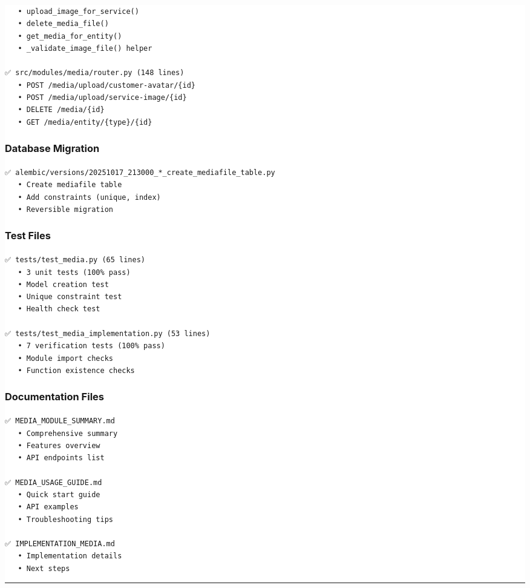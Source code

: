 ```
   • upload_image_for_service()
   • delete_media_file()
   • get_media_for_entity()
   • _validate_image_file() helper

✅ src/modules/media/router.py (148 lines)
   • POST /media/upload/customer-avatar/{id}
   • POST /media/upload/service-image/{id}
   • DELETE /media/{id}
   • GET /media/entity/{type}/{id}
```

### Database Migration

```
✅ alembic/versions/20251017_213000_*_create_mediafile_table.py
   • Create mediafile table
   • Add constraints (unique, index)
   • Reversible migration
```

### Test Files

```
✅ tests/test_media.py (65 lines)
   • 3 unit tests (100% pass)
   • Model creation test
   • Unique constraint test
   • Health check test

✅ tests/test_media_implementation.py (53 lines)
   • 7 verification tests (100% pass)
   • Module import checks
   • Function existence checks
```

### Documentation Files

```
✅ MEDIA_MODULE_SUMMARY.md
   • Comprehensive summary
   • Features overview
   • API endpoints list

✅ MEDIA_USAGE_GUIDE.md
   • Quick start guide
   • API examples
   • Troubleshooting tips

✅ IMPLEMENTATION_MEDIA.md
   • Implementation details
   • Next steps
```

---